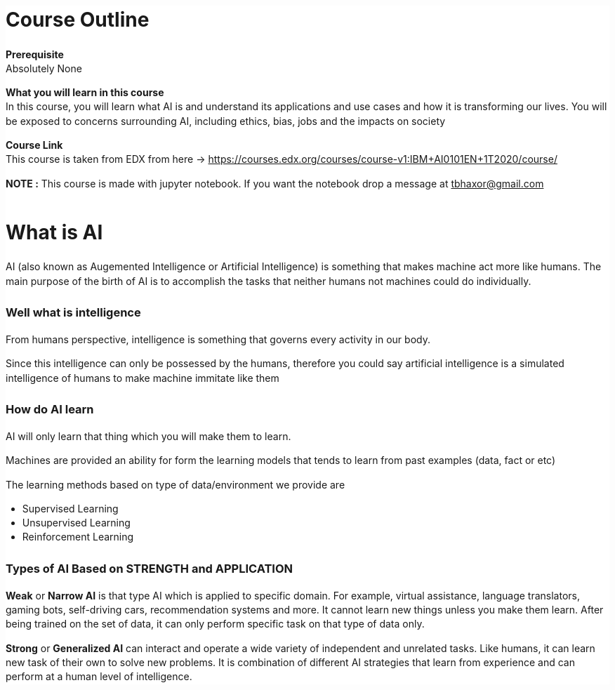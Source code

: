 # Course Outline




**Prerequisite** <br>
Absolutely None

**What you will learn in this course** <br>
In this course, you will learn what AI is and understand its applications and use cases and how it is transforming our lives. You will be exposed to concerns surrounding AI, including ethics, bias, jobs and the impacts on society
    
**Course Link** <br>
This course is taken from EDX from here &rarr; https://courses.edx.org/courses/course-v1:IBM+AI0101EN+1T2020/course/

**NOTE :** This course is made with jupyter notebook. If you want the notebook drop a message at tbhaxor@gmail.com

# What is AI

AI (also known as Augemented Intelligence or Artificial Intelligence) is something that makes machine act more like humans. The main purpose of the birth of AI is to accomplish the tasks that neither humans not machines could do individually.

### Well what is intelligence
From humans perspective, intelligence is something that governs every activity in our body. 

Since this intelligence can only be possessed by the humans, therefore you could say artificial intelligence is a simulated intelligence of humans to make machine immitate like them

### How do AI learn
AI will only learn that thing which you will make them to learn.

Machines are provided an ability for form the learning models that tends to learn from past examples (data, fact or etc)

The learning methods based on type of data/environment we provide are
+ Supervised Learning
+ Unsupervised Learning
+ Reinforcement Learning

### Types of AI Based on **STRENGTH** and **APPLICATION**

**Weak** or **Narrow AI** is that type AI which is applied to specific domain. For example, virtual assistance, language translators, gaming bots, self-driving cars, recommendation systems and more. It cannot learn new things unless you make them learn. After being trained on the set of data, it can only perform specific task on that type of data only.

**Strong** or **Generalized AI** can interact and operate a wide variety of independent and unrelated tasks. Like humans, it can learn new task of their own to solve new problems. It is combination of different AI strategies that learn from experience and can perform at a human level of intelligence.
